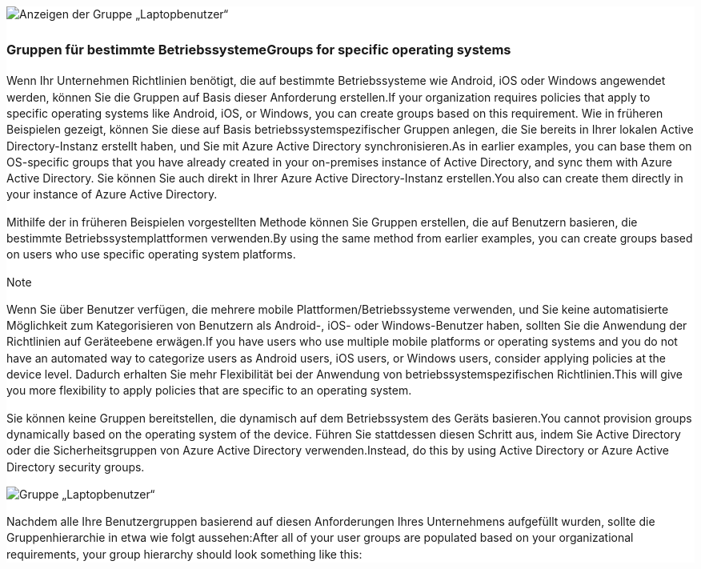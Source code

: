 ![Anzeigen der Gruppe „Laptopbenutzer“](../media/Intune_Planning_Groups_Laptop_Hierarchy_small.png)

### <a name="groups-for-specific-operating-systems"></a><span data-ttu-id="f773e-217">Gruppen für bestimmte Betriebssysteme</span><span class="sxs-lookup"><span data-stu-id="f773e-217">Groups for specific operating systems</span></span>
<span data-ttu-id="f773e-218">Wenn Ihr Unternehmen Richtlinien benötigt, die auf bestimmte Betriebssysteme wie Android, iOS oder Windows angewendet werden, können Sie die Gruppen auf Basis dieser Anforderung erstellen.</span><span class="sxs-lookup"><span data-stu-id="f773e-218">If your organization requires policies that apply to specific operating systems like Android, iOS, or Windows, you can create groups based on this requirement.</span></span> <span data-ttu-id="f773e-219">Wie in früheren Beispielen gezeigt, können Sie diese auf Basis betriebssystemspezifischer Gruppen anlegen, die Sie bereits in Ihrer lokalen Active Directory-Instanz erstellt haben, und Sie mit Azure Active Directory synchronisieren.</span><span class="sxs-lookup"><span data-stu-id="f773e-219">As in earlier examples, you can base them on OS-specific groups that you have already created in your on-premises instance of Active Directory, and sync them with Azure Active Directory.</span></span> <span data-ttu-id="f773e-220">Sie können Sie auch direkt in Ihrer Azure Active Directory-Instanz erstellen.</span><span class="sxs-lookup"><span data-stu-id="f773e-220">You also can create them directly in your instance of Azure Active Directory.</span></span>

<span data-ttu-id="f773e-221">Mithilfe der in früheren Beispielen vorgestellten Methode können Sie Gruppen erstellen, die auf Benutzern  basieren, die bestimmte Betriebssystemplattformen verwenden.</span><span class="sxs-lookup"><span data-stu-id="f773e-221">By using the same method from earlier examples, you can create groups based on users  who use specific operating system platforms.</span></span>

> [!NOTE]
> <span data-ttu-id="f773e-222">Wenn Sie über Benutzer verfügen, die mehrere mobile Plattformen/Betriebssysteme verwenden, und Sie keine automatisierte Möglichkeit zum Kategorisieren von Benutzern als Android-, iOS- oder Windows-Benutzer haben, sollten Sie die Anwendung der Richtlinien auf Geräteebene erwägen.</span><span class="sxs-lookup"><span data-stu-id="f773e-222">If you have users who use multiple mobile platforms or operating systems and you do not have an automated way to categorize users as Android users, iOS users, or Windows users, consider applying policies at the device level.</span></span> <span data-ttu-id="f773e-223">Dadurch erhalten Sie mehr Flexibilität bei der Anwendung von betriebssystemspezifischen Richtlinien.</span><span class="sxs-lookup"><span data-stu-id="f773e-223">This will give you more flexibility to apply policies that are specific to an operating system.</span></span>
>
> <span data-ttu-id="f773e-224">Sie können keine Gruppen bereitstellen, die dynamisch auf dem Betriebssystem des Geräts basieren.</span><span class="sxs-lookup"><span data-stu-id="f773e-224">You cannot provision groups dynamically based on the operating system of the device.</span></span> <span data-ttu-id="f773e-225">Führen Sie stattdessen diesen Schritt aus, indem Sie Active Directory oder die Sicherheitsgruppen von Azure Active Directory verwenden.</span><span class="sxs-lookup"><span data-stu-id="f773e-225">Instead, do this by using Active Directory or Azure Active Directory security groups.</span></span>

![Gruppe „Laptopbenutzer“](../media/Intune_Planning_Groups_OS_Hierachy_small.png)

<span data-ttu-id="f773e-227">Nachdem alle Ihre Benutzergruppen basierend auf diesen Anforderungen Ihres Unternehmens aufgefüllt wurden, sollte die Gruppenhierarchie in etwa wie folgt aussehen:</span><span class="sxs-lookup"><span data-stu-id="f773e-227">After all of your user groups are populated based on your organizational requirements, your group hierarchy should look something like this:</span></span>

